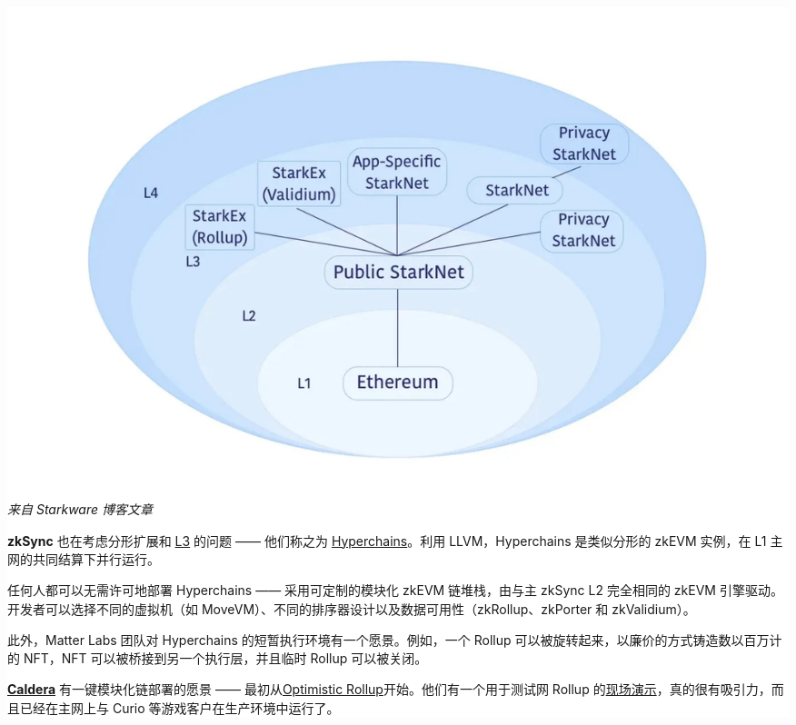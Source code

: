 ![](./02.jpeg)

_来自 Starkware 博客文章_

**zkSync** 也在考虑分形扩展和 [L3](https://twitter.com/zksync/status/1579449323523227648) 的问题 —— 他们称之为 [Hyperchains](https://era.zksync.io/docs/dev/fundamentals/hyperscaling.html#what-are-hyperchains)。利用 LLVM，Hyperchains 是类似分形的 zkEVM 实例，在 L1 主网的共同结算下并行运行。

任何人都可以无需许可地部署 Hyperchains —— 采用可定制的模块化 zkEVM 链堆栈，由与主 zkSync L2 完全相同的 zkEVM 引擎驱动。开发者可以选择不同的虚拟机（如 MoveVM）、不同的排序器设计以及数据可用性（zkRollup、zkPorter 和 zkValidium）。

此外，Matter Labs 团队对 Hyperchains 的短暂执行环境有一个愿景。例如，一个 Rollup 可以被旋转起来，以廉价的方式铸造数以百万计的 NFT，NFT 可以被桥接到另一个执行层，并且临时 Rollup 可以被关闭。

[**Caldera**](https://caldera.xyz/) 有一键模块化链部署的愿景 —— 最初从[Optimistic Rollup](https://calderaxyz.gitbook.io/caldera-documentation/getting-started/overview)开始。他们有一个用于测试网 Rollup 的[现场演示](https://dashboard.caldera.xyz/)，真的很有吸引力，而且已经在主网上与 Curio 等游戏客户在生产环境中运行了。
